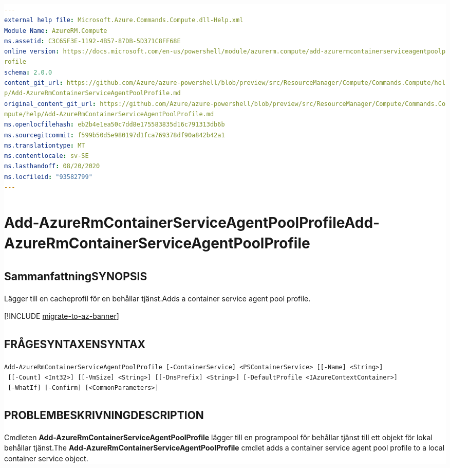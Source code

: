 ```yaml
---
external help file: Microsoft.Azure.Commands.Compute.dll-Help.xml
Module Name: AzureRM.Compute
ms.assetid: C3C65F3E-1192-4B57-87DB-5D371C8FF68E
online version: https://docs.microsoft.com/en-us/powershell/module/azurerm.compute/add-azurermcontainerserviceagentpoolprofile
schema: 2.0.0
content_git_url: https://github.com/Azure/azure-powershell/blob/preview/src/ResourceManager/Compute/Commands.Compute/help/Add-AzureRmContainerServiceAgentPoolProfile.md
original_content_git_url: https://github.com/Azure/azure-powershell/blob/preview/src/ResourceManager/Compute/Commands.Compute/help/Add-AzureRmContainerServiceAgentPoolProfile.md
ms.openlocfilehash: eb2b4e1ea50c7dd8e175583835d16c791313db6b
ms.sourcegitcommit: f599b50d5e980197d1fca769378df90a842b42a1
ms.translationtype: MT
ms.contentlocale: sv-SE
ms.lasthandoff: 08/20/2020
ms.locfileid: "93582799"
---
```

# <span data-ttu-id="d28e7-101">Add-AzureRmContainerServiceAgentPoolProfile</span><span class="sxs-lookup"><span data-stu-id="d28e7-101">Add-AzureRmContainerServiceAgentPoolProfile</span></span>

## <span data-ttu-id="d28e7-102">Sammanfattning</span><span class="sxs-lookup"><span data-stu-id="d28e7-102">SYNOPSIS</span></span>
<span data-ttu-id="d28e7-103">Lägger till en cacheprofil för en behållar tjänst.</span><span class="sxs-lookup"><span data-stu-id="d28e7-103">Adds a container service agent pool profile.</span></span>

[!INCLUDE [migrate-to-az-banner](../../includes/migrate-to-az-banner.md)]

## <span data-ttu-id="d28e7-104">FRÅGESYNTAXEN</span><span class="sxs-lookup"><span data-stu-id="d28e7-104">SYNTAX</span></span>

```
Add-AzureRmContainerServiceAgentPoolProfile [-ContainerService] <PSContainerService> [[-Name] <String>]
 [[-Count] <Int32>] [[-VmSize] <String>] [[-DnsPrefix] <String>] [-DefaultProfile <IAzureContextContainer>]
 [-WhatIf] [-Confirm] [<CommonParameters>]
```

## <span data-ttu-id="d28e7-105">PROBLEMBESKRIVNING</span><span class="sxs-lookup"><span data-stu-id="d28e7-105">DESCRIPTION</span></span>
<span data-ttu-id="d28e7-106">Cmdleten **Add-AzureRmContainerServiceAgentPoolProfile** lägger till en programpool för behållar tjänst till ett objekt för lokal behållar tjänst.</span><span class="sxs-lookup"><span data-stu-id="d28e7-106">The **Add-AzureRmContainerServiceAgentPoolProfile** cmdlet adds a container service agent pool profile to a local container service object.</span></span>
